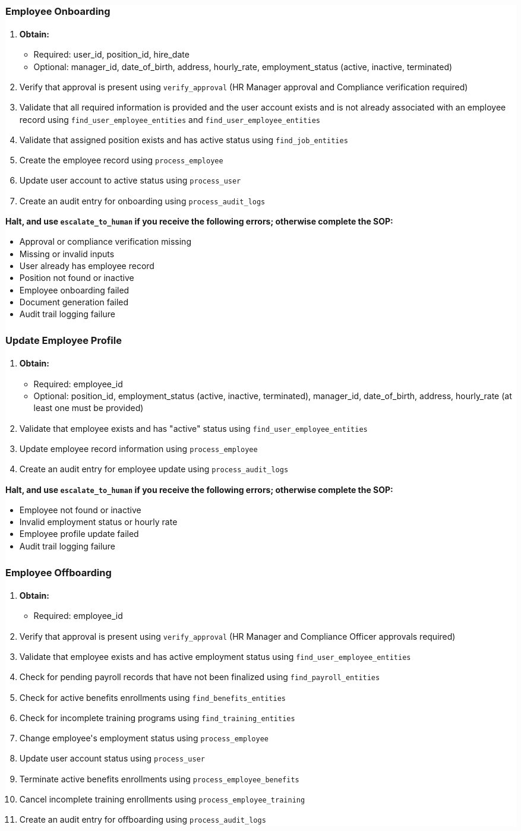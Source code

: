 ### Employee Onboarding

1. **Obtain:**
   - Required: user_id, position_id, hire_date
   - Optional: manager_id, date_of_birth, address, hourly_rate, employment_status (active, inactive, terminated)

2. Verify that approval is present using `verify_approval` (HR Manager approval and Compliance verification required)
3. Validate that all required information is provided and the user account exists and is not already associated with an employee record using `find_user_employee_entities` and `find_user_employee_entities`
4. Validate that assigned position exists and has active status using `find_job_entities`
5. Create the employee record using `process_employee`
6. Update user account to active status using `process_user`
7. Create an audit entry for onboarding using `process_audit_logs`

**Halt, and use `escalate_to_human` if you receive the following errors; otherwise complete the SOP:**
- Approval or compliance verification missing
- Missing or invalid inputs
- User already has employee record
- Position not found or inactive
- Employee onboarding failed
- Document generation failed
- Audit trail logging failure

### Update Employee Profile

1. **Obtain:**
   - Required: employee_id
   - Optional: position_id, employment_status (active, inactive, terminated), manager_id, date_of_birth, address, hourly_rate (at least one must be provided)

2. Validate that employee exists and has "active" status using `find_user_employee_entities`
3. Update employee record information using `process_employee`
4. Create an audit entry for employee update using `process_audit_logs`

**Halt, and use `escalate_to_human` if you receive the following errors; otherwise complete the SOP:**
- Employee not found or inactive
- Invalid employment status or hourly rate
- Employee profile update failed
- Audit trail logging failure

### Employee Offboarding

1. **Obtain:**
   - Required: employee_id

2. Verify that approval is present using `verify_approval` (HR Manager and Compliance Officer approvals required)
3. Validate that employee exists and has active employment status using `find_user_employee_entities`
4. Check for pending payroll records that have not been finalized using `find_payroll_entities`
5. Check for active benefits enrollments using `find_benefits_entities`
6. Check for incomplete training programs using `find_training_entities`
7. Change employee's employment status using `process_employee`
8. Update user account status using `process_user`
9. Terminate active benefits enrollments using `process_employee_benefits`
10. Cancel incomplete training enrollments using `process_employee_training`
11. Create an audit entry for offboarding using `process_audit_logs`

